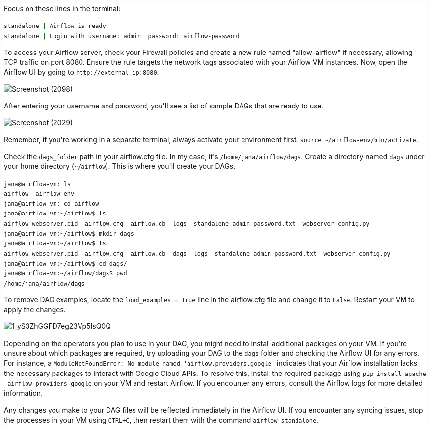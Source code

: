 Focus on these lines in the terminal:

```bash
standalone | Airflow is ready
standalone | Login with username: admin  password: airflow-password
```

To access your Airflow server, check your Firewall policies and create a new rule named "allow-airflow" if necessary, allowing TCP traffic on port 8080. Ensure the rule targets the network tags associated with your Airflow VM instances. Now, open the Airflow UI by going to `http://external-ip:8080`.

![Screenshot (2098)](https://github.com/user-attachments/assets/f531cde1-a0a4-4f04-bbca-54f3bebf206d)

After entering your username and password, you'll see a list of sample DAGs that are ready to use.

![Screenshot (2029)](https://github.com/user-attachments/assets/c316e067-e27a-4ba5-8df8-0b9724a6f2fd)

Remember, if you're working in a separate terminal, always activate your environment first: `source ~/airflow-env/bin/activate`.

Check the `dags_folder` path in your airflow.cfg file. In my case, it's `/home/jana/airflow/dags`. Create a directory named `dags` under your home directory (`~/airflow`). This is where you'll create your DAGs.

```bash
jana@airflow-vm: ls
airflow  airflow-env
jana@airflow-vm: cd airflow
jana@airflow-vm:~/airflow$ ls
airflow-webserver.pid  airflow.cfg  airflow.db  logs  standalone_admin_password.txt  webserver_config.py
jana@airflow-vm:~/airflow$ mkdir dags
jana@airflow-vm:~/airflow$ ls
airflow-webserver.pid  airflow.cfg  airflow.db  dags  logs  standalone_admin_password.txt  webserver_config.py
jana@airflow-vm:~/airflow$ cd dags/
jana@airflow-vm:~/airflow/dags$ pwd
/home/jana/airflow/dags
```

To remove DAG examples, locate the `load_examples = True` line in the airflow.cfg file and change it to `False`. Restart your VM to apply the changes.

![1_yS3ZhGGFD7eg23Vp5IsQ0Q](https://github.com/user-attachments/assets/52e5b290-4b30-4e9b-80ee-d609f37b36a5)


Depending on the operators you plan to use in your DAG, you might need to install additional packages on your VM. If you're unsure about which packages are required, try uploading your DAG to the `dags` folder and checking the Airflow UI for any errors. For instance, a `ModuleNotFoundError: No module named 'airflow.providers.google'` indicates that your Airflow installation lacks the necessary packages  to interact with Google Cloud APIs. To resolve this, install the  required package using `pip install apache-airflow-providers-google` on your VM and restart Airflow. If you encounter any errors, consult the Airflow logs for more detailed information.

Any changes you make to your DAG files will be reflected immediately in the Airflow UI. If you encounter any syncing issues, stop the processes in your VM using `CTRL+C`, then restart them with the command `airflow standalone`.
